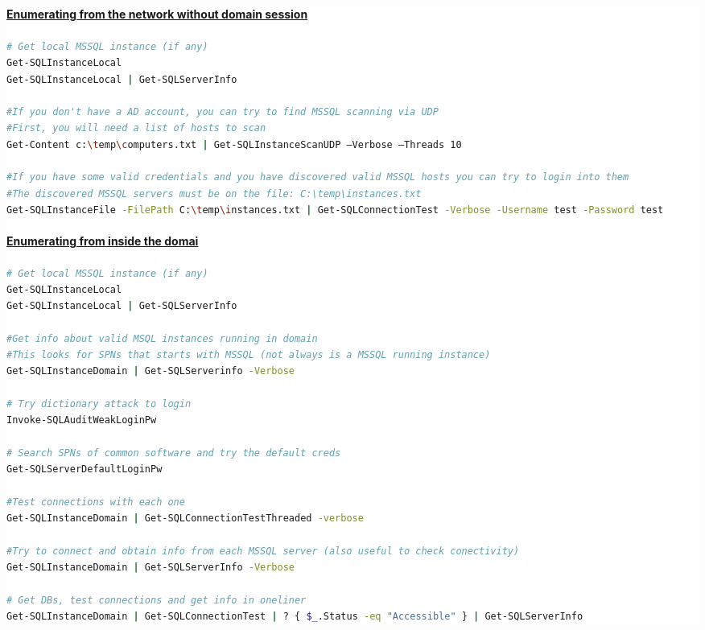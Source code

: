 #### [Enumerating from the network without domain session](https://book.hacktricks.wiki/en/windows-hardening/active-directory-methodology/abusing-ad-mssql.html#enumerating-from-the-network-without-domain-session-1) <a href="#enumerating-from-the-network-without-domain-session-1" id="enumerating-from-the-network-without-domain-session-1"></a>

```bash
# Get local MSSQL instance (if any)
Get-SQLInstanceLocal
Get-SQLInstanceLocal | Get-SQLServerInfo

#If you don't have a AD account, you can try to find MSSQL scanning via UDP
#First, you will need a list of hosts to scan
Get-Content c:\temp\computers.txt | Get-SQLInstanceScanUDP –Verbose –Threads 10

#If you have some valid credentials and you have discovered valid MSSQL hosts you can try to login into them
#The discovered MSSQL servers must be on the file: C:\temp\instances.txt
Get-SQLInstanceFile -FilePath C:\temp\instances.txt | Get-SQLConnectionTest -Verbose -Username test -Password test
```

#### [Enumerating from inside the domai](https://book.hacktricks.wiki/en/windows-hardening/active-directory-methodology/abusing-ad-mssql.html#enumerating-from-inside-the-domain) <a href="#enumerating-from-inside-the-domain" id="enumerating-from-inside-the-domain"></a>

```bash
# Get local MSSQL instance (if any)
Get-SQLInstanceLocal
Get-SQLInstanceLocal | Get-SQLServerInfo

#Get info about valid MSQL instances running in domain
#This looks for SPNs that starts with MSSQL (not always is a MSSQL running instance)
Get-SQLInstanceDomain | Get-SQLServerinfo -Verbose

# Try dictionary attack to login
Invoke-SQLAuditWeakLoginPw

# Search SPNs of common software and try the default creds
Get-SQLServerDefaultLoginPw 

#Test connections with each one
Get-SQLInstanceDomain | Get-SQLConnectionTestThreaded -verbose

#Try to connect and obtain info from each MSSQL server (also useful to check conectivity)
Get-SQLInstanceDomain | Get-SQLServerInfo -Verbose

# Get DBs, test connections and get info in oneliner
Get-SQLInstanceDomain | Get-SQLConnectionTest | ? { $_.Status -eq "Accessible" } | Get-SQLServerInfo
```
